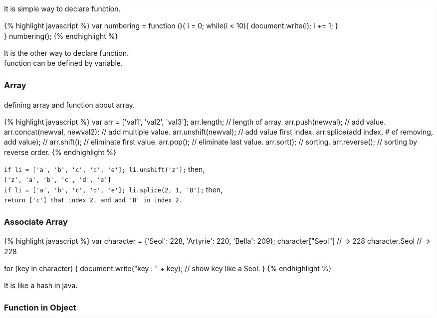 It is simple way to declare function.

{% highlight javascript %}
var numbering = function (){
    i = 0;
    while(i < 10){
        document.write(i);
        i += 1;
    }   
}
numbering();
{% endhighlight %}

It is the other way to declare function. <br>
function can be defined by variable. 

### Array

defining array and function about array.

{% highlight javascript %}
var arr = ['val1', 'val2', 'val3'];
arr.length; // length of array.
arr.push(newval); // add value.
arr.concat(newval, newval2); // add multiple value.
arr.unshift(newval); // add value first index.
arr.splice(add index, # of removing, add value); //
arr.shift(); // eliminate first value.
arr.pop(); // eliminate last value.
arr.sort(); // sorting.
arr.reverse(); // sorting by reverse order.
{% endhighlight %}

`if li = ['a', 'b', 'c', 'd', 'e']; li.unshift('z');` then, <br>
`['z', 'a', 'b', 'c', 'd', 'e']` <br>
`if li = ['a', 'b', 'c', 'd', 'e']; li.splice(2, 1, 'B');` then, <br>
`return ['c'] that index 2. and add 'B' in index 2.`

### Associate Array

{% highlight javascript %}
var character = {'Seol': 228, 'Artyrie': 220, 'Bella': 209};
character["Seol"] // => 228
character.Seol // => 228

for (key in character) {
    document.write("key : " + key); // show key like a Seol.
}
{% endhighlight %}

It is like a hash in java.

### Function in Object
